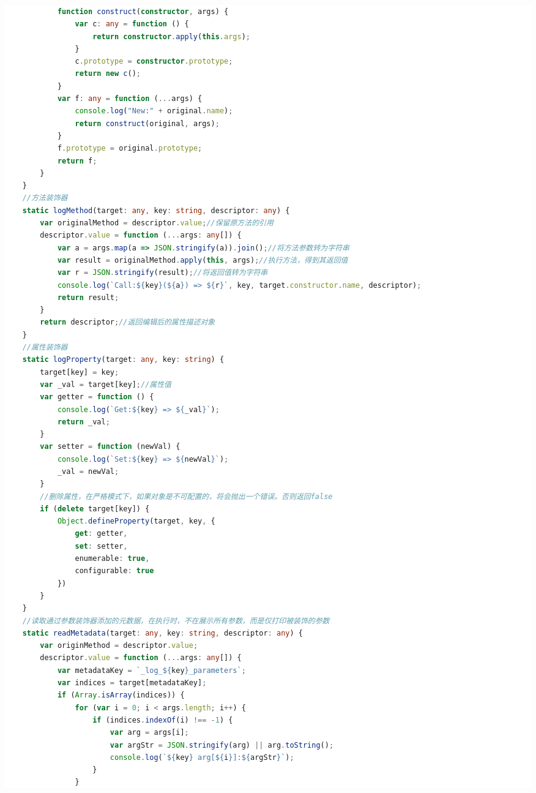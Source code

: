 ```typescript
            function construct(constructor, args) {
                var c: any = function () {
                    return constructor.apply(this.args);
                }
                c.prototype = constructor.prototype;
                return new c();
            }
            var f: any = function (...args) {
                console.log("New:" + original.name);
                return construct(original, args);
            }
            f.prototype = original.prototype;
            return f;
        }
    }
    //方法装饰器
    static logMethod(target: any, key: string, descriptor: any) {
        var originalMethod = descriptor.value;//保留原方法的引用
        descriptor.value = function (...args: any[]) {
            var a = args.map(a => JSON.stringify(a)).join();//将方法参数转为字符串
            var result = originalMethod.apply(this, args);//执行方法，得到其返回值
            var r = JSON.stringify(result);//将返回值转为字符串
            console.log(`Call:${key}(${a}) => ${r}`, key, target.constructor.name, descriptor);
            return result;
        }
        return descriptor;//返回编辑后的属性描述对象
    }
    //属性装饰器
    static logProperty(target: any, key: string) {
        target[key] = key;
        var _val = target[key];//属性值
        var getter = function () {
            console.log(`Get:${key} => ${_val}`);
            return _val;
        }
        var setter = function (newVal) {
            console.log(`Set:${key} => ${newVal}`);
            _val = newVal;
        }
        //删除属性，在严格模式下，如果对象是不可配置的，将会抛出一个错误。否则返回false
        if (delete target[key]) {
            Object.defineProperty(target, key, {
                get: getter,
                set: setter,
                enumerable: true,
                configurable: true
            })
        }
    }
    //读取通过参数装饰器添加的元数据，在执行时，不在展示所有参数，而是仅打印被装饰的参数
    static readMetadata(target: any, key: string, descriptor: any) {
        var originMethod = descriptor.value;
        descriptor.value = function (...args: any[]) {
            var metadataKey = `_log_${key}_parameters`;
            var indices = target[metadataKey];
            if (Array.isArray(indices)) {
                for (var i = 0; i < args.length; i++) {
                    if (indices.indexOf(i) !== -1) {
                        var arg = args[i];
                        var argStr = JSON.stringify(arg) || arg.toString();
                        console.log(`${key} arg[${i}]:${argStr}`);
                    }
                }
```